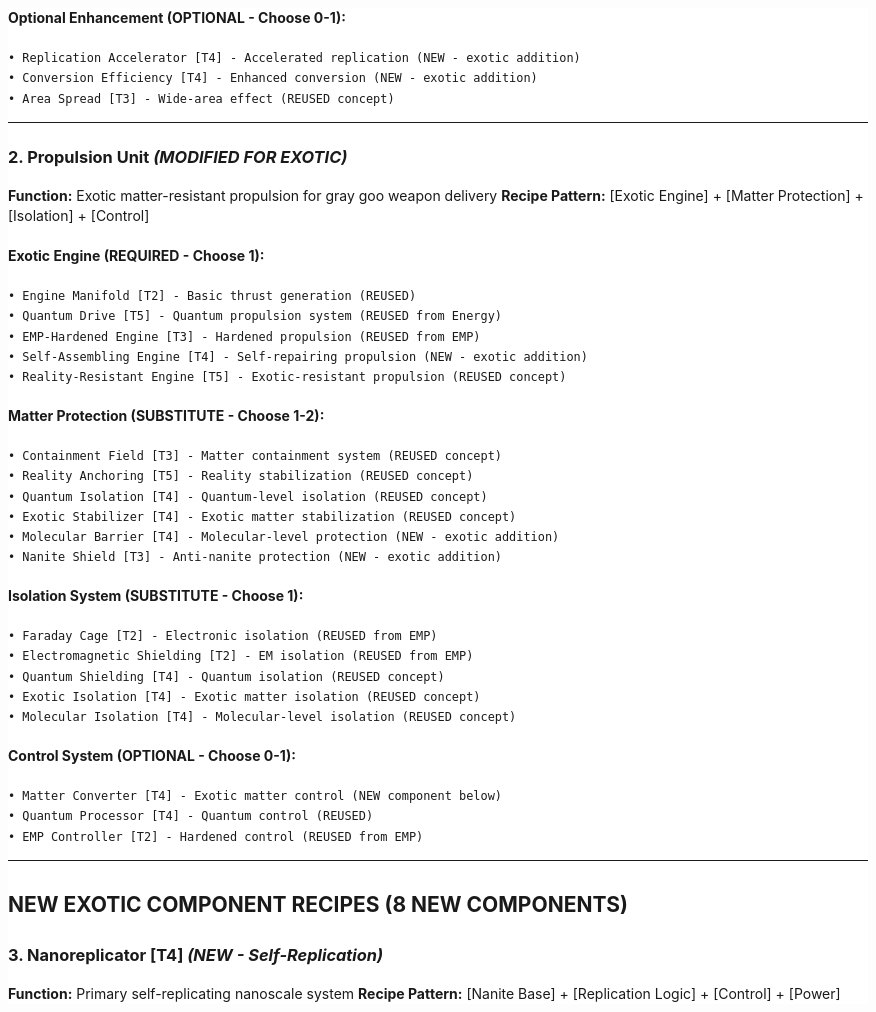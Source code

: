 #### **Optional Enhancement (OPTIONAL - Choose 0-1):**
```
• Replication Accelerator [T4] - Accelerated replication (NEW - exotic addition)
• Conversion Efficiency [T4] - Enhanced conversion (NEW - exotic addition)
• Area Spread [T3] - Wide-area effect (REUSED concept)
```

---

### **2. Propulsion Unit** *(MODIFIED FOR EXOTIC)*
**Function:** Exotic matter-resistant propulsion for gray goo weapon delivery
**Recipe Pattern:** [Exotic Engine] + [Matter Protection] + [Isolation] + [Control]

#### **Exotic Engine (REQUIRED - Choose 1):**
```
• Engine Manifold [T2] - Basic thrust generation (REUSED)
• Quantum Drive [T5] - Quantum propulsion system (REUSED from Energy)
• EMP-Hardened Engine [T3] - Hardened propulsion (REUSED from EMP)
• Self-Assembling Engine [T4] - Self-repairing propulsion (NEW - exotic addition)
• Reality-Resistant Engine [T5] - Exotic-resistant propulsion (REUSED concept)
```

#### **Matter Protection (SUBSTITUTE - Choose 1-2):**
```
• Containment Field [T3] - Matter containment system (REUSED concept)
• Reality Anchoring [T5] - Reality stabilization (REUSED concept)
• Quantum Isolation [T4] - Quantum-level isolation (REUSED concept)
• Exotic Stabilizer [T4] - Exotic matter stabilization (REUSED concept)
• Molecular Barrier [T4] - Molecular-level protection (NEW - exotic addition)
• Nanite Shield [T3] - Anti-nanite protection (NEW - exotic addition)
```

#### **Isolation System (SUBSTITUTE - Choose 1):**
```
• Faraday Cage [T2] - Electronic isolation (REUSED from EMP)
• Electromagnetic Shielding [T2] - EM isolation (REUSED from EMP)
• Quantum Shielding [T4] - Quantum isolation (REUSED concept)
• Exotic Isolation [T4] - Exotic matter isolation (REUSED concept)
• Molecular Isolation [T4] - Molecular-level isolation (REUSED concept)
```

#### **Control System (OPTIONAL - Choose 0-1):**
```
• Matter Converter [T4] - Exotic matter control (NEW component below)
• Quantum Processor [T4] - Quantum control (REUSED)
• EMP Controller [T2] - Hardened control (REUSED from EMP)
```

---

## **NEW EXOTIC COMPONENT RECIPES (8 NEW COMPONENTS)**

### **3. Nanoreplicator [T4]** *(NEW - Self-Replication)*
**Function:** Primary self-replicating nanoscale system
**Recipe Pattern:** [Nanite Base] + [Replication Logic] + [Control] + [Power]
